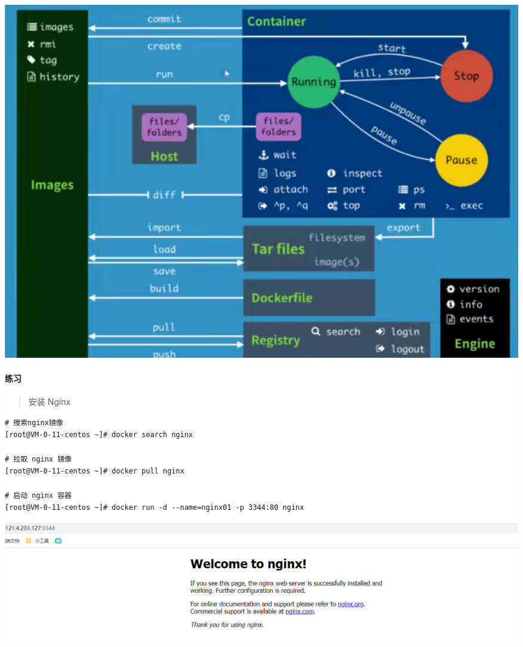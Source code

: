 ![image-20211230112707550](README.assets/image-20211230112707550.png)

#### 练习

> 安装 Nginx

```shell
# 搜索nginx镜像
[root@VM-0-11-centos ~]# docker search nginx

# 拉取 nginx 镜像
[root@VM-0-11-centos ~]# docker pull nginx

# 启动 nginx 容器
[root@VM-0-11-centos ~]# docker run -d --name=nginx01 -p 3344:80 nginx
```

![image-20211230141225370](README.assets/image-20211230141225370.png)
